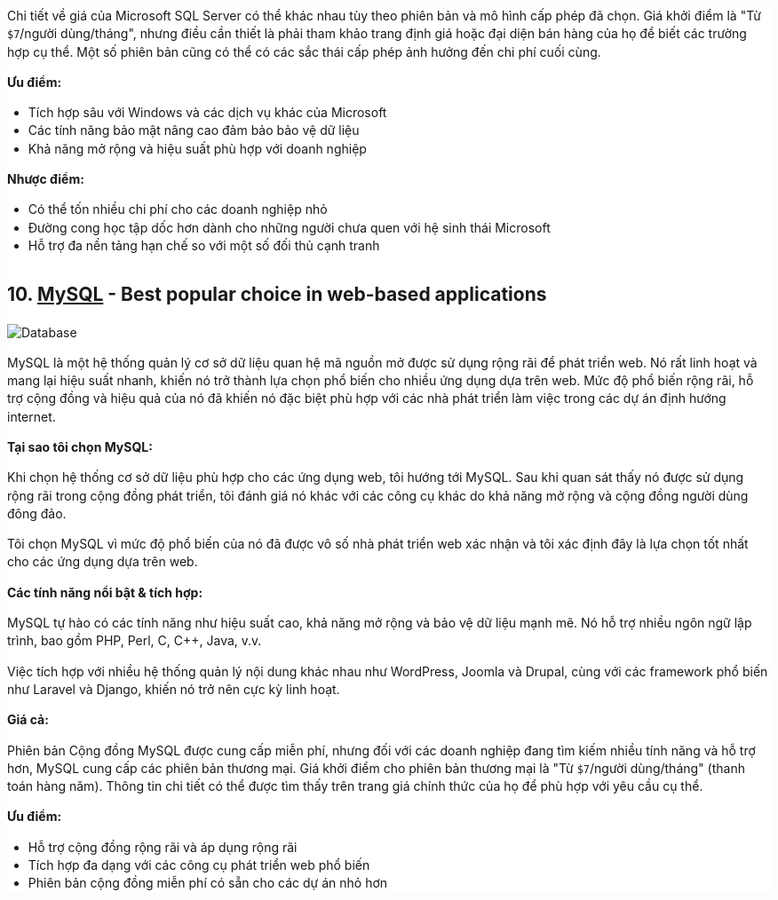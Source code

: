 Chi tiết về giá của Microsoft SQL Server có thể khác nhau tùy theo phiên bản và mô hình cấp phép đã chọn. Giá khởi điểm là "Từ `$7`/người dùng/tháng", nhưng điều cần thiết là phải tham khảo trang định giá hoặc đại diện bán hàng của họ để biết các trường hợp cụ thể. Một số phiên bản cũng có thể có các sắc thái cấp phép ảnh hưởng đến chi phí cuối cùng.

**Ưu điểm:**

- Tích hợp sâu với Windows và các dịch vụ khác của Microsoft
- Các tính năng bảo mật nâng cao đảm bảo bảo vệ dữ liệu
- Khả năng mở rộng và hiệu suất phù hợp với doanh nghiệp

**Nhược điểm:**

- Có thể tốn nhiều chi phí cho các doanh nghiệp nhỏ
- Đường cong học tập dốc hơn dành cho những người chưa quen với hệ sinh thái Microsoft
- Hỗ trợ đa nền tảng hạn chế so với một số đối thủ cạnh tranh


## 10. [MySQL](https://www.mysql.com) - Best popular choice in web-based applications

![Database](https://boxxv.github.io/img/2024/10-15-1024x639.png "Database")

MySQL là một hệ thống quản lý cơ sở dữ liệu quan hệ mã nguồn mở được sử dụng rộng rãi để phát triển web. Nó rất linh hoạt và mang lại hiệu suất nhanh, khiến nó trở thành lựa chọn phổ biến cho nhiều ứng dụng dựa trên web. Mức độ phổ biến rộng rãi, hỗ trợ cộng đồng và hiệu quả của nó đã khiến nó đặc biệt phù hợp với các nhà phát triển làm việc trong các dự án định hướng internet.

**Tại sao tôi chọn MySQL:**

Khi chọn hệ thống cơ sở dữ liệu phù hợp cho các ứng dụng web, tôi hướng tới MySQL. Sau khi quan sát thấy nó được sử dụng rộng rãi trong cộng đồng phát triển, tôi đánh giá nó khác với các công cụ khác do khả năng mở rộng và cộng đồng người dùng đông đảo.

Tôi chọn MySQL vì mức độ phổ biến của nó đã được vô số nhà phát triển web xác nhận và tôi xác định đây là lựa chọn tốt nhất cho các ứng dụng dựa trên web.

**Các tính năng nổi bật & tích hợp:**

MySQL tự hào có các tính năng như hiệu suất cao, khả năng mở rộng và bảo vệ dữ liệu mạnh mẽ. Nó hỗ trợ nhiều ngôn ngữ lập trình, bao gồm PHP, Perl, C, C++, Java, v.v.

Việc tích hợp với nhiều hệ thống quản lý nội dung khác nhau như WordPress, Joomla và Drupal, cùng với các framework phổ biến như Laravel và Django, khiến nó trở nên cực kỳ linh hoạt.

**Giá cả:**

Phiên bản Cộng đồng MySQL được cung cấp miễn phí, nhưng đối với các doanh nghiệp đang tìm kiếm nhiều tính năng và hỗ trợ hơn, MySQL cung cấp các phiên bản thương mại. Giá khởi điểm cho phiên bản thương mại là "Từ `$7`/người dùng/tháng" (thanh toán hàng năm). Thông tin chi tiết có thể được tìm thấy trên trang giá chính thức của họ để phù hợp với yêu cầu cụ thể.

**Ưu điểm:**

- Hỗ trợ cộng đồng rộng rãi và áp dụng rộng rãi
- Tích hợp đa dạng với các công cụ phát triển web phổ biến
- Phiên bản cộng đồng miễn phí có sẵn cho các dự án nhỏ hơn
